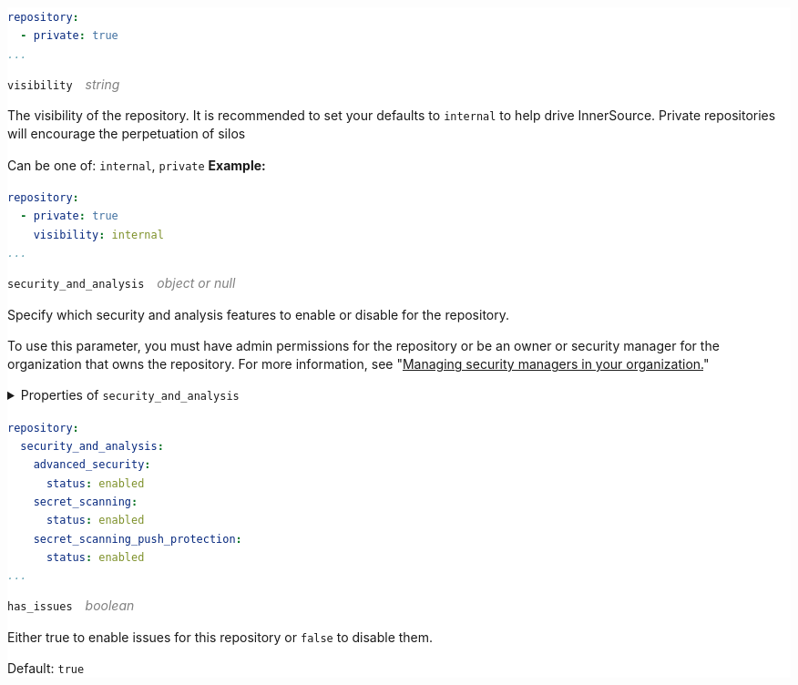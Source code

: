 ```yaml
repository:
  - private: true
...
```

</td></tr>
</td></tr>
<tr><td>
<p><code>visibility</code><span style="color:gray;">&emsp;<i>string</i>&emsp;</span></p>
<p>The visibility of the repository. It is recommended to set your defaults to <code>internal</code> to help drive InnerSource. Private repositories will encourage the perpetuation of silos</p>
<p>Can be one of: <code>internal</code>, <code>private</code>
</td><td style="vertical-align:top">
<b>Example:</b>

```yaml
repository:
  - private: true
    visibility: internal
...
```

</td></tr>
<tr><td>
<p><code>security_and_analysis</code><span style="color:gray;">&emsp;<i>object or null</i>&emsp;</span></p>
<p>Specify which security and analysis features to enable or disable for the repository.</p>
<p>To use this parameter, you must have admin permissions for the repository or be an owner or security manager for the organization that owns the repository. For more information, see "<a href=='https://docs.github.com/organizations/managing-peoples-access-to-your-organization-with-roles/managing-security-managers-in-your-organization' target='_blank'>Managing security managers in your organization.</a>"</p>

<details><summary>Properties of <code>security_and_analysis</code></summary></details>
</td><td style="vertical-align:top">

```yaml
repository:
  security_and_analysis:
    advanced_security:
      status: enabled
    secret_scanning:
      status: enabled
    secret_scanning_push_protection:
      status: enabled
...
```

</td></tr>
<tr><td>
<p><code>has_issues</code><span style="color:gray;">&emsp;<i>boolean</i>&emsp;</span></p>
<p>Either true to enable issues for this repository or <code>false</code> to disable them.</p>
<p>Default: <code>true</code></p>
</td><td style="vertical-align:top">
